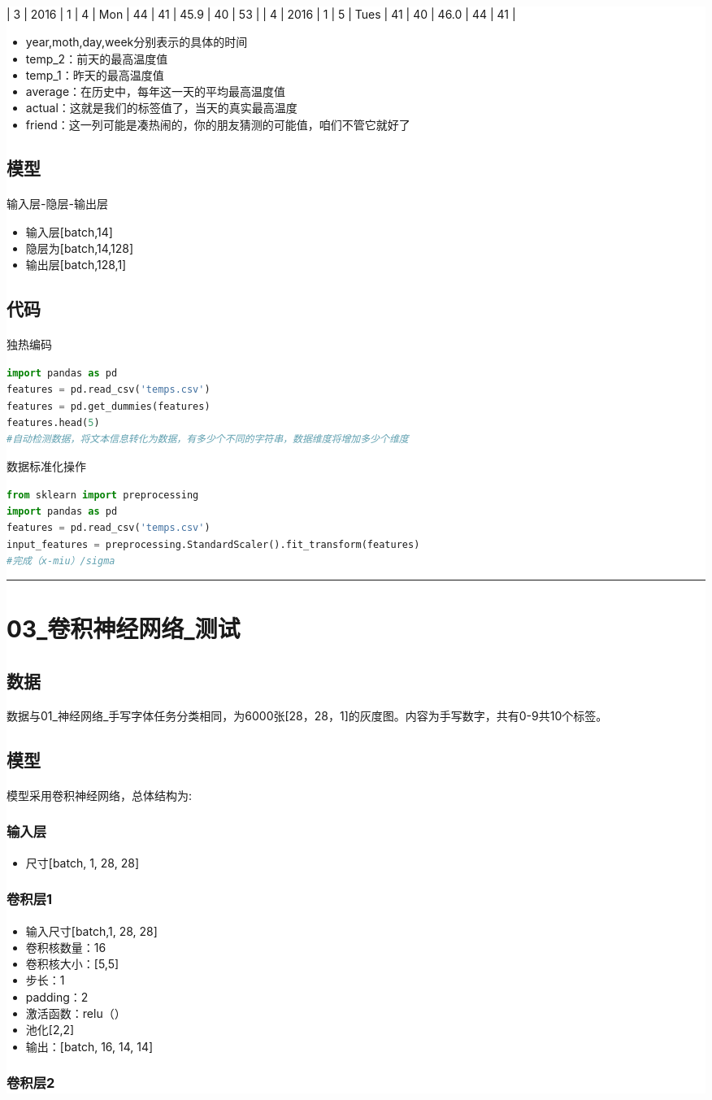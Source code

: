 | 3    | 2016  | 1   | 4    | Mon    | 44     | 41      | 45.9   | 40     | 53  |
| 4    | 2016  | 1   | 5    | Tues   | 41     | 40      | 46.0   | 44     | 41  |
* year,moth,day,week分别表示的具体的时间
* temp_2：前天的最高温度值
* temp_1：昨天的最高温度值
* average：在历史中，每年这一天的平均最高温度值
* actual：这就是我们的标签值了，当天的真实最高温度
* friend：这一列可能是凑热闹的，你的朋友猜测的可能值，咱们不管它就好了
## 模型
输入层-隐层-输出层

- 输入层[batch,14]
- 隐层为[batch,14,128]
- 输出层[batch,128,1]

## 代码
独热编码
```python
import pandas as pd 
features = pd.read_csv('temps.csv')
features = pd.get_dummies(features)
features.head(5)
#自动检测数据，将文本信息转化为数据，有多少个不同的字符串，数据维度将增加多少个维度
```

数据标准化操作
```python
from sklearn import preprocessing
import pandas as pd 
features = pd.read_csv('temps.csv')
input_features = preprocessing.StandardScaler().fit_transform(features)
#完成（x-miu）/sigma
```

---
# 03_卷积神经网络_测试
## 数据
数据与01_神经网络_手写字体任务分类相同，为6000张[28，28，1]的灰度图。内容为手写数字，共有0-9共10个标签。
## 模型
模型采用卷积神经网络，总体结构为:

### 输入层
- 尺寸[batch, 1, 28, 28]
### 卷积层1

- 输入尺寸[batch,1, 28, 28]
- 卷积核数量：16
- 卷积核大小：[5,5]
- 步长：1
- padding：2
- 激活函数：relu（）
- 池化[2,2]
- 输出：[batch, 16, 14, 14]
### 卷积层2

